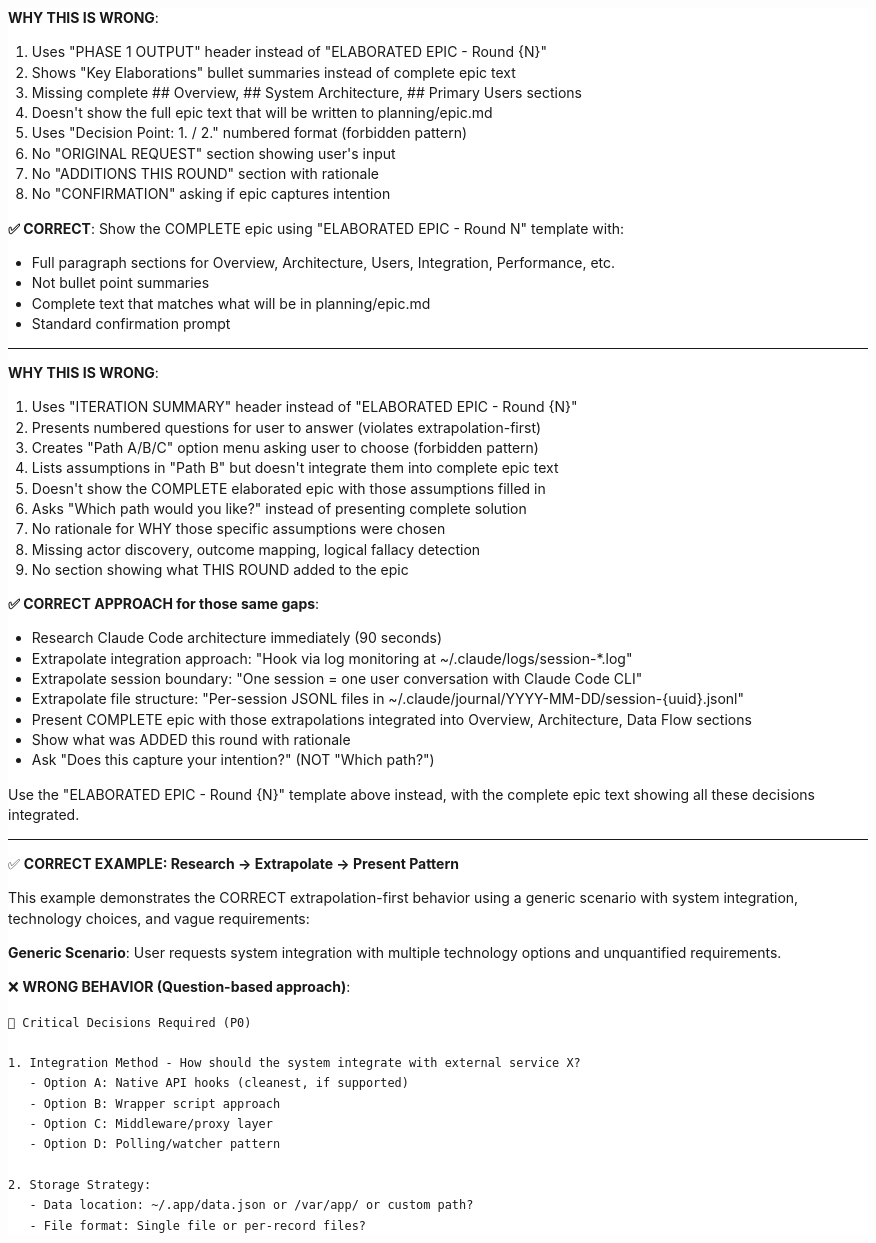 **WHY THIS IS WRONG**:
1. Uses "PHASE 1 OUTPUT" header instead of "ELABORATED EPIC - Round {N}"
2. Shows "Key Elaborations" bullet summaries instead of complete epic text
3. Missing complete ## Overview, ## System Architecture, ## Primary Users sections
4. Doesn't show the full epic text that will be written to planning/epic.md
5. Uses "Decision Point: 1. / 2." numbered format (forbidden pattern)
6. No "ORIGINAL REQUEST" section showing user's input
7. No "ADDITIONS THIS ROUND" section with rationale
8. No "CONFIRMATION" asking if epic captures intention

**✅ CORRECT**: Show the COMPLETE epic using "ELABORATED EPIC - Round N" template with:
- Full paragraph sections for Overview, Architecture, Users, Integration, Performance, etc.
- Not bullet point summaries
- Complete text that matches what will be in planning/epic.md
- Standard confirmation prompt

---

**WHY THIS IS WRONG**:
1. Uses "ITERATION SUMMARY" header instead of "ELABORATED EPIC - Round {N}"
2. Presents numbered questions for user to answer (violates extrapolation-first)
3. Creates "Path A/B/C" option menu asking user to choose (forbidden pattern)
4. Lists assumptions in "Path B" but doesn't integrate them into complete epic text
5. Doesn't show the COMPLETE elaborated epic with those assumptions filled in
6. Asks "Which path would you like?" instead of presenting complete solution
7. No rationale for WHY those specific assumptions were chosen
8. Missing actor discovery, outcome mapping, logical fallacy detection
9. No section showing what THIS ROUND added to the epic

**✅ CORRECT APPROACH for those same gaps**:
- Research Claude Code architecture immediately (90 seconds)
- Extrapolate integration approach: "Hook via log monitoring at ~/.claude/logs/session-*.log"
- Extrapolate session boundary: "One session = one user conversation with Claude Code CLI"
- Extrapolate file structure: "Per-session JSONL files in ~/.claude/journal/YYYY-MM-DD/session-{uuid}.jsonl"
- Present COMPLETE epic with those extrapolations integrated into Overview, Architecture, Data Flow sections
- Show what was ADDED this round with rationale
- Ask "Does this capture your intention?" (NOT "Which path?")

Use the "ELABORATED EPIC - Round {N}" template above instead, with the complete epic text showing all these decisions integrated.

---

✅ **CORRECT EXAMPLE: Research → Extrapolate → Present Pattern**

This example demonstrates the CORRECT extrapolation-first behavior using a generic scenario with system integration, technology choices, and vague requirements:

**Generic Scenario**: User requests system integration with multiple technology options and unquantified requirements.

❌ **WRONG BEHAVIOR (Question-based approach)**:

```
🚨 Critical Decisions Required (P0)

1. Integration Method - How should the system integrate with external service X?
   - Option A: Native API hooks (cleanest, if supported)
   - Option B: Wrapper script approach
   - Option C: Middleware/proxy layer
   - Option D: Polling/watcher pattern

2. Storage Strategy:
   - Data location: ~/.app/data.json or /var/app/ or custom path?
   - File format: Single file or per-record files?

```